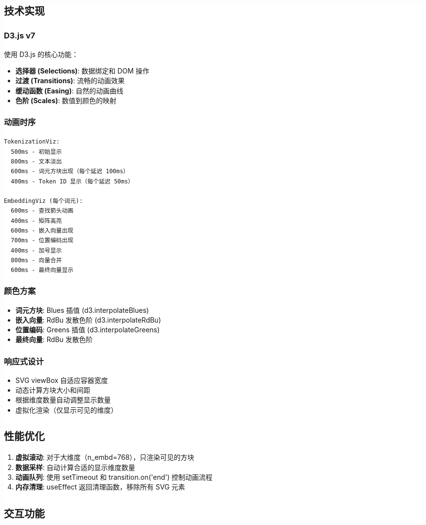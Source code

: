 ## 技术实现

### D3.js v7

使用 D3.js 的核心功能：
- **选择器 (Selections)**: 数据绑定和 DOM 操作
- **过渡 (Transitions)**: 流畅的动画效果
- **缓动函数 (Easing)**: 自然的动画曲线
- **色阶 (Scales)**: 数值到颜色的映射

### 动画时序

```
TokenizationViz:
  500ms - 初始显示
  800ms - 文本淡出
  600ms - 词元方块出现（每个延迟 100ms）
  400ms - Token ID 显示（每个延迟 50ms）

EmbeddingViz (每个词元):
  600ms - 查找箭头动画
  400ms - 矩阵高亮
  600ms - 嵌入向量出现
  700ms - 位置编码出现
  400ms - 加号显示
  800ms - 向量合并
  600ms - 最终向量显示
```

### 颜色方案

- **词元方块**: Blues 插值 (d3.interpolateBlues)
- **嵌入向量**: RdBu 发散色阶 (d3.interpolateRdBu)
- **位置编码**: Greens 插值 (d3.interpolateGreens)
- **最终向量**: RdBu 发散色阶

### 响应式设计

- SVG viewBox 自适应容器宽度
- 动态计算方块大小和间距
- 根据维度数量自动调整显示数量
- 虚拟化渲染（仅显示可见的维度）

## 性能优化

1. **虚拟滚动**: 对于大维度（n_embd=768），只渲染可见的方块
2. **数据采样**: 自动计算合适的显示维度数量
3. **动画队列**: 使用 setTimeout 和 transition.on('end') 控制动画流程
4. **内存清理**: useEffect 返回清理函数，移除所有 SVG 元素

## 交互功能
